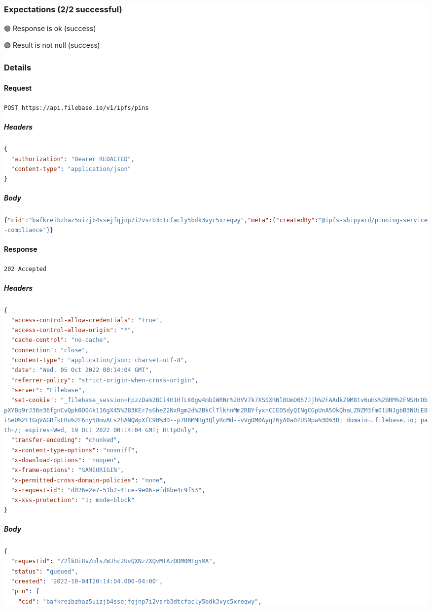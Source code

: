 ### Expectations (2/2 successful)

  🟢 Response is ok (success)

  🟢 Result is not null (success)





### Details

#### Request
```
POST https://api.filebase.io/v1/ipfs/pins
```
##### Headers
```json
{
  "authorization": "Bearer REDACTED",
  "content-type": "application/json"
}
```
##### Body
```json
{"cid":"bafkreibzhaz5uizjb4ssejfqjnp7i2vsrb3dtcfacly5bdk3vyc5xreqwy","meta":{"createdBy":"@ipfs-shipyard/pinning-service-compliance"}}
```

#### Response
```
202 Accepted
```
##### Headers
```json
{
  "access-control-allow-credentials": "true",
  "access-control-allow-origin": "*",
  "cache-control": "no-cache",
  "connection": "close",
  "content-type": "application/json; charset=utf-8",
  "date": "Wed, 05 Oct 2022 00:14:04 GMT",
  "referrer-policy": "strict-origin-when-cross-origin",
  "server": "Filebase",
  "set-cookie": "_filebase_session=FpzzDa%2BCi4H1HTLK0gw4mbIWRNr%2BVV7k7XSSXRNlBUmO057Jjh%2FAAdkZ9M8tv6uHs%2BRM%2FNSHrObpXYBq9rJ36n36fgnCvQpk0O04k116gX45%2B3KEr7sGheZ2NxRgm2d%2BkClTlkhnMm2RBYfyxnCCED5dyQINgCGpUnA5OkQhaLZNZM3fm01UNJgbB3NUiEBiSeO%2FTGqVAGRfkLRu%2F6ny58mvALs2hANQWpXfC90%3D--p7B6MMBg3QlyRcMd--vVgOM0Ayq26yA0a0ZUSMpw%3D%3D; domain=.filebase.io; path=/; expires=Wed, 19 Oct 2022 00:14:04 GMT; HttpOnly",
  "transfer-encoding": "chunked",
  "x-content-type-options": "nosniff",
  "x-download-options": "noopen",
  "x-frame-options": "SAMEORIGIN",
  "x-permitted-cross-domain-policies": "none",
  "x-request-id": "d026e2e7-51b2-41ce-9e06-efd8be4c9f53",
  "x-xss-protection": "1; mode=block"
}
```
##### Body
```json
{
  "requestid": "Z2lkOi8vZmlsZWJhc2UvQXNzZXQvMTAzODM0MTg5MA",
  "status": "queued",
  "created": "2022-10-04T20:14:04.000-04:00",
  "pin": {
    "cid": "bafkreibzhaz5uizjb4ssejfqjnp7i2vsrb3dtcfacly5bdk3vyc5xreqwy",
```